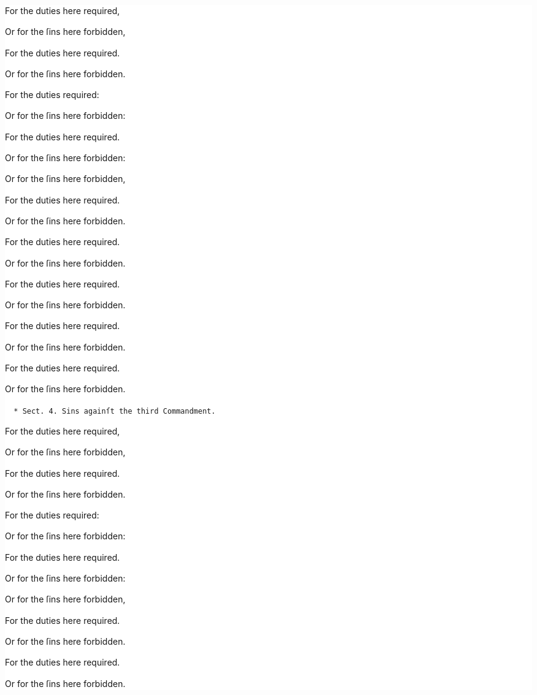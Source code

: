 For the duties here required,

Or for the ſins here forbidden,

For the duties here required.

Or for the ſins here forbidden.

For the duties required:

Or for the ſins here forbidden:

For the duties here required.

Or for the ſins here forbidden:

Or for the ſins here forbidden,

For the duties here required.

Or for the ſins here forbidden.

For the duties here required.

Or for the ſins here forbidden.

For the duties here required.

Or for the ſins here forbidden.

For the duties here required.

Or for the ſins here forbidden.

For the duties here required.

Or for the ſins here forbidden.

      * Sect. 4. Sins againſt the third Commandment.

For the duties here required,

Or for the ſins here forbidden,

For the duties here required.

Or for the ſins here forbidden.

For the duties required:

Or for the ſins here forbidden:

For the duties here required.

Or for the ſins here forbidden:

Or for the ſins here forbidden,

For the duties here required.

Or for the ſins here forbidden.

For the duties here required.

Or for the ſins here forbidden.
